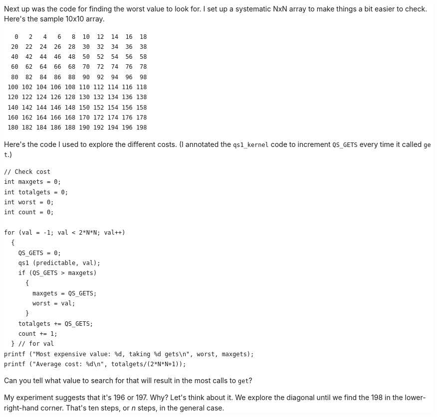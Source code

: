 Next up was the code for finding the worst value to look for.  I set up
a systematic NxN array to make things a bit easier to check.  Here's the
sample 10x10 array.

       0   2   4   6   8  10  12  14  16  18
      20  22  24  26  28  30  32  34  36  38
      40  42  44  46  48  50  52  54  56  58
      60  62  64  66  68  70  72  74  76  78
      80  82  84  86  88  90  92  94  96  98
     100 102 104 106 108 110 112 114 116 118
     120 122 124 126 128 130 132 134 136 138
     140 142 144 146 148 150 152 154 156 158
     160 162 164 166 168 170 172 174 176 178
     180 182 184 186 188 190 192 194 196 198

Here's the code I used to explore the different costs.  (I annotated the
`qs1_kernel` code to increment `QS_GETS` every time it called `get`.)

    // Check cost
    int maxgets = 0;
    int totalgets = 0;
    int worst = 0;
    int count = 0;
  
    for (val = -1; val < 2*N*N; val++)
      {
        QS_GETS = 0;
        qs1 (predictable, val);
        if (QS_GETS > maxgets)
          { 
            maxgets = QS_GETS;
            worst = val;
          }
        totalgets += QS_GETS;
        count += 1;
      } // for val
    printf ("Most expensive value: %d, taking %d gets\n", worst, maxgets);
    printf ("Average cost: %d\n", totalgets/(2*N*N+1));

Can you tell what value to search for that will result in the most
calls to `get`?

>

>

>

>

>

>

My experiment suggests that it's 196 or 197.  Why?  Let's think about it.
We explore the diagonal until we find the 198 in the lower-right-hand
corner.  That's ten steps, or *n* steps, in the general case.
